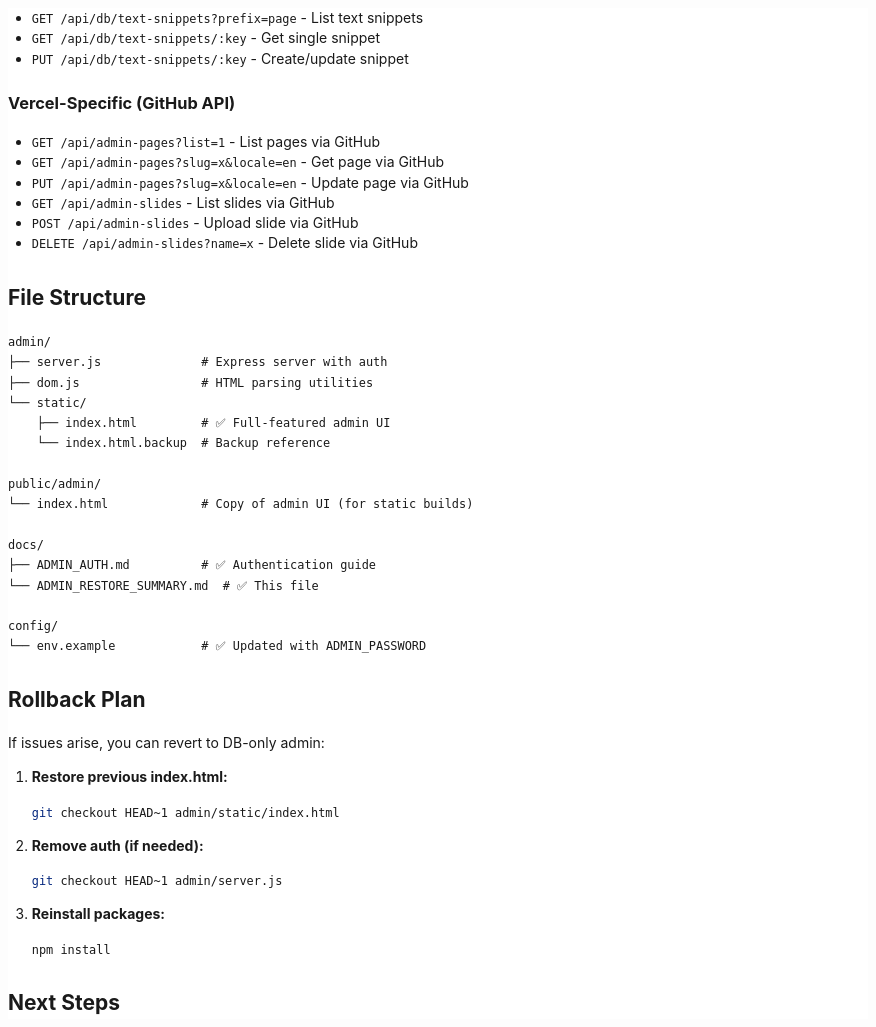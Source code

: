 - `GET /api/db/text-snippets?prefix=page` - List text snippets
- `GET /api/db/text-snippets/:key` - Get single snippet
- `PUT /api/db/text-snippets/:key` - Create/update snippet

### Vercel-Specific (GitHub API)

- `GET /api/admin-pages?list=1` - List pages via GitHub
- `GET /api/admin-pages?slug=x&locale=en` - Get page via GitHub
- `PUT /api/admin-pages?slug=x&locale=en` - Update page via GitHub
- `GET /api/admin-slides` - List slides via GitHub
- `POST /api/admin-slides` - Upload slide via GitHub
- `DELETE /api/admin-slides?name=x` - Delete slide via GitHub

## File Structure

```
admin/
├── server.js              # Express server with auth
├── dom.js                 # HTML parsing utilities
└── static/
    ├── index.html         # ✅ Full-featured admin UI
    └── index.html.backup  # Backup reference

public/admin/
└── index.html             # Copy of admin UI (for static builds)

docs/
├── ADMIN_AUTH.md          # ✅ Authentication guide
└── ADMIN_RESTORE_SUMMARY.md  # ✅ This file

config/
└── env.example            # ✅ Updated with ADMIN_PASSWORD
```

## Rollback Plan

If issues arise, you can revert to DB-only admin:

1. **Restore previous index.html:**
   ```bash
   git checkout HEAD~1 admin/static/index.html
   ```

2. **Remove auth (if needed):**
   ```bash
   git checkout HEAD~1 admin/server.js
   ```

3. **Reinstall packages:**
   ```bash
   npm install
   ```

## Next Steps
